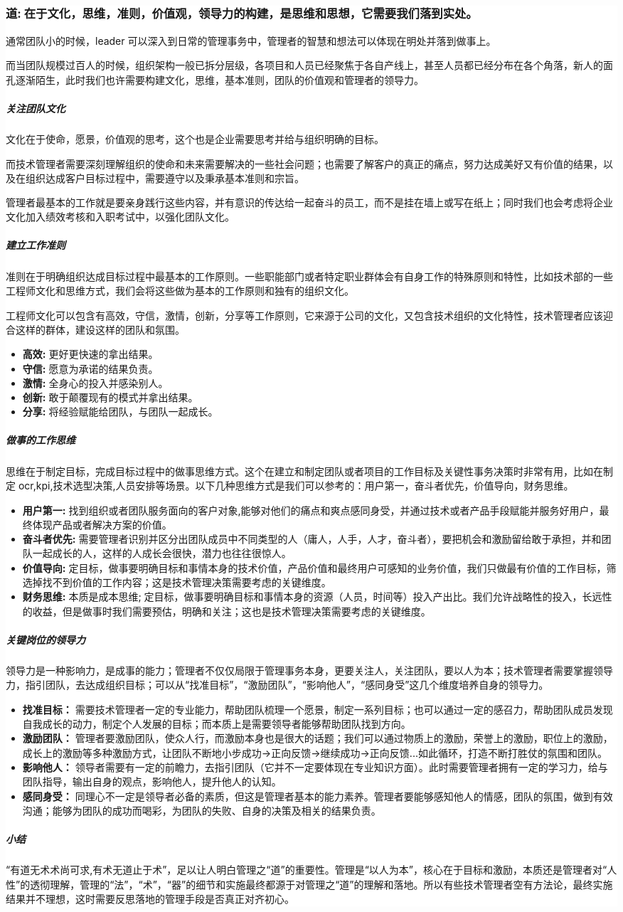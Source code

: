 


### 道: 在于文化，思维，准则，价值观，领导力的构建，是思维和思想，它需要我们落到实处。

通常团队小的时候，leader 可以深入到日常的管理事务中，管理者的智慧和想法可以体现在明处并落到做事上。

而当团队规模过百人的时候，组织架构一般已拆分层级，各项目和人员已经聚焦于各自产线上，甚至人员都已经分布在各个角落，新人的面孔逐渐陌生，此时我们也许需要构建文化，思维，基本准则，团队的价值观和管理者的领导力。

##### 关注团队文化

文化在于使命，愿景，价值观的思考，这个也是企业需要思考并给与组织明确的目标。

而技术管理者需要深刻理解组织的使命和未来需要解决的一些社会问题；也需要了解客户的真正的痛点，努力达成美好又有价值的结果，以及在组织达成客户目标过程中，需要遵守以及秉承基本准则和宗旨。

管理者最基本的工作就是要亲身践行这些内容，并有意识的传达给一起奋斗的员工，而不是挂在墙上或写在纸上；同时我们也会考虑将企业文化加入绩效考核和入职考试中，以强化团队文化。

##### 建立工作准则

准则在于明确组织达成目标过程中最基本的工作原则。一些职能部门或者特定职业群体会有自身工作的特殊原则和特性，比如技术部的一些工程师文化和思维方式，我们会将这些做为基本的工作原则和独有的组织文化。

工程师文化可以包含有高效，守信，激情，创新，分享等工作原则，它来源于公司的文化，又包含技术组织的文化特性，技术管理者应该迎合这样的群体，建设这样的团队和氛围。

- **高效:** 更好更快速的拿出结果。
- **守信:** 愿意为承诺的结果负责。
- **激情:** 全身心的投入并感染别人。
- **创新:** 敢于颠覆现有的模式并拿出结果。
- **分享:** 将经验赋能给团队，与团队一起成长。

##### 做事的工作思维

思维在于制定目标，完成目标过程中的做事思维方式。这个在建立和制定团队或者项目的工作目标及关键性事务决策时非常有用，比如在制定 ocr,kpi,技术选型决策,人员安排等场景。以下几种思维方式是我们可以参考的：用户第一，奋斗者优先，价值导向，财务思维。

- **用户第一:** 找到组织或者团队服务面向的客户对象,能够对他们的痛点和爽点感同身受，并通过技术或者产品手段赋能并服务好用户，最终体现产品或者解决方案的价值。
- **奋斗者优先:** 需要管理者识别并区分出团队成员中不同类型的人（庸人，人手，人才，奋斗者），要把机会和激励留给敢于承担，并和团队一起成长的人，这样的人成长会很快，潜力也往往很惊人。
- **价值导向:** 定目标，做事要明确目标和事情本身的技术价值，产品价值和最终用户可感知的业务价值，我们只做最有价值的工作目标，筛选掉找不到价值的工作内容；这是技术管理决策需要考虑的关键维度。
- **财务思维:** 本质是成本思维; 定目标，做事要明确目标和事情本身的资源（人员，时间等）投入产出比。我们允许战略性的投入，长远性的收益，但是做事时我们需要预估，明确和关注；这也是技术管理决策需要考虑的关键维度。

##### 关键岗位的领导力

领导力是一种影响力，是成事的能力；管理者不仅仅局限于管理事务本身，更要关注人，关注团队，要以人为本；技术管理者需要掌握领导力，指引团队，去达成组织目标；可以从“找准目标”，“激励团队”，“影响他人”，“感同身受”这几个维度培养自身的领导力。

- **找准目标：** 需要技术管理者一定的专业能力，帮助团队梳理一个愿景，制定一系列目标；也可以通过一定的感召力，帮助团队成员发现自我成长的动力，制定个人发展的目标；而本质上是需要领导者能够帮助团队找到方向。
- **激励团队：** 管理者要激励团队，使众人行，而激励本身也是很大的话题；我们可以通过物质上的激励，荣誉上的激励，职位上的激励，成长上的激励等多种激励方式，让团队不断地小步成功→正向反馈→继续成功→正向反馈...如此循环，打造不断打胜仗的氛围和团队。
- **影响他人：** 领导者需要有一定的前瞻力，去指引团队（它并不一定要体现在专业知识方面）。此时需要管理者拥有一定的学习力，给与团队指导，输出自身的观点，影响他人，提升他人的认知。
- **感同身受：** 同理心不一定是领导者必备的素质，但这是管理者基本的能力素养。管理者要能够感知他人的情感，团队的氛围，做到有效沟通；能够为团队的成功而喝彩，为团队的失败、自身的决策及相关的结果负责。

##### 小结

“有道无术术尚可求,有术无道止于术”，足以让人明白管理之“道”的重要性。管理是“以人为本”，核心在于目标和激励，本质还是管理者对“人性”的透彻理解，管理的“法”，“术”，“器”的细节和实施最终都源于对管理之“道”的理解和落地。所以有些技术管理者空有方法论，最终实施结果并不理想，这时需要反思落地的管理手段是否真正对齐初心。
